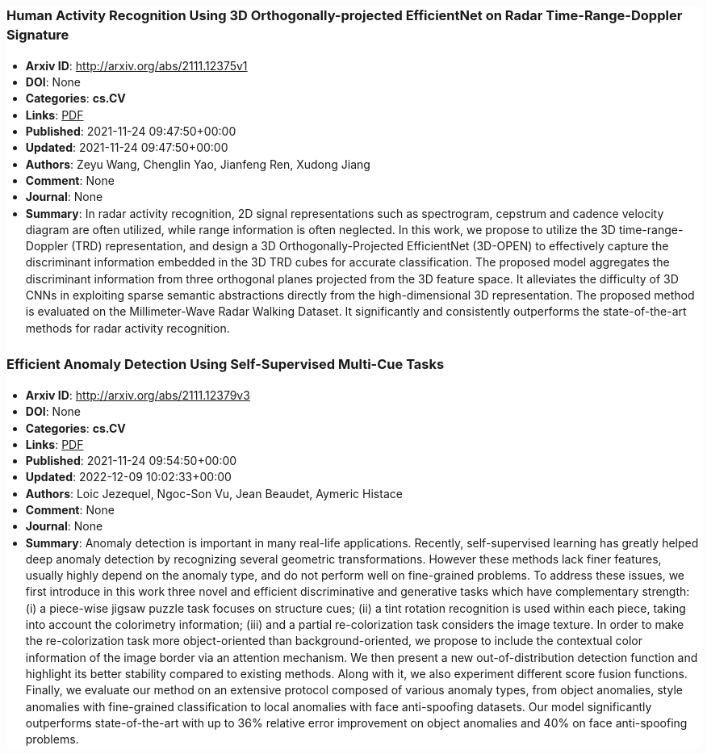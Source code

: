 

### Human Activity Recognition Using 3D Orthogonally-projected EfficientNet on Radar Time-Range-Doppler Signature
- **Arxiv ID**: http://arxiv.org/abs/2111.12375v1
- **DOI**: None
- **Categories**: **cs.CV**
- **Links**: [PDF](http://arxiv.org/pdf/2111.12375v1)
- **Published**: 2021-11-24 09:47:50+00:00
- **Updated**: 2021-11-24 09:47:50+00:00
- **Authors**: Zeyu Wang, Chenglin Yao, Jianfeng Ren, Xudong Jiang
- **Comment**: None
- **Journal**: None
- **Summary**: In radar activity recognition, 2D signal representations such as spectrogram, cepstrum and cadence velocity diagram are often utilized, while range information is often neglected. In this work, we propose to utilize the 3D time-range-Doppler (TRD) representation, and design a 3D Orthogonally-Projected EfficientNet (3D-OPEN) to effectively capture the discriminant information embedded in the 3D TRD cubes for accurate classification. The proposed model aggregates the discriminant information from three orthogonal planes projected from the 3D feature space. It alleviates the difficulty of 3D CNNs in exploiting sparse semantic abstractions directly from the high-dimensional 3D representation. The proposed method is evaluated on the Millimeter-Wave Radar Walking Dataset. It significantly and consistently outperforms the state-of-the-art methods for radar activity recognition.



### Efficient Anomaly Detection Using Self-Supervised Multi-Cue Tasks
- **Arxiv ID**: http://arxiv.org/abs/2111.12379v3
- **DOI**: None
- **Categories**: **cs.CV**
- **Links**: [PDF](http://arxiv.org/pdf/2111.12379v3)
- **Published**: 2021-11-24 09:54:50+00:00
- **Updated**: 2022-12-09 10:02:33+00:00
- **Authors**: Loic Jezequel, Ngoc-Son Vu, Jean Beaudet, Aymeric Histace
- **Comment**: None
- **Journal**: None
- **Summary**: Anomaly detection is important in many real-life applications. Recently, self-supervised learning has greatly helped deep anomaly detection by recognizing several geometric transformations. However these methods lack finer features, usually highly depend on the anomaly type, and do not perform well on fine-grained problems. To address these issues, we first introduce in this work three novel and efficient discriminative and generative tasks which have complementary strength: (i) a piece-wise jigsaw puzzle task focuses on structure cues; (ii) a tint rotation recognition is used within each piece, taking into account the colorimetry information; (iii) and a partial re-colorization task considers the image texture. In order to make the re-colorization task more object-oriented than background-oriented, we propose to include the contextual color information of the image border via an attention mechanism. We then present a new out-of-distribution detection function and highlight its better stability compared to existing methods. Along with it, we also experiment different score fusion functions. Finally, we evaluate our method on an extensive protocol composed of various anomaly types, from object anomalies, style anomalies with fine-grained classification to local anomalies with face anti-spoofing datasets. Our model significantly outperforms state-of-the-art with up to 36% relative error improvement on object anomalies and 40% on face anti-spoofing problems.
